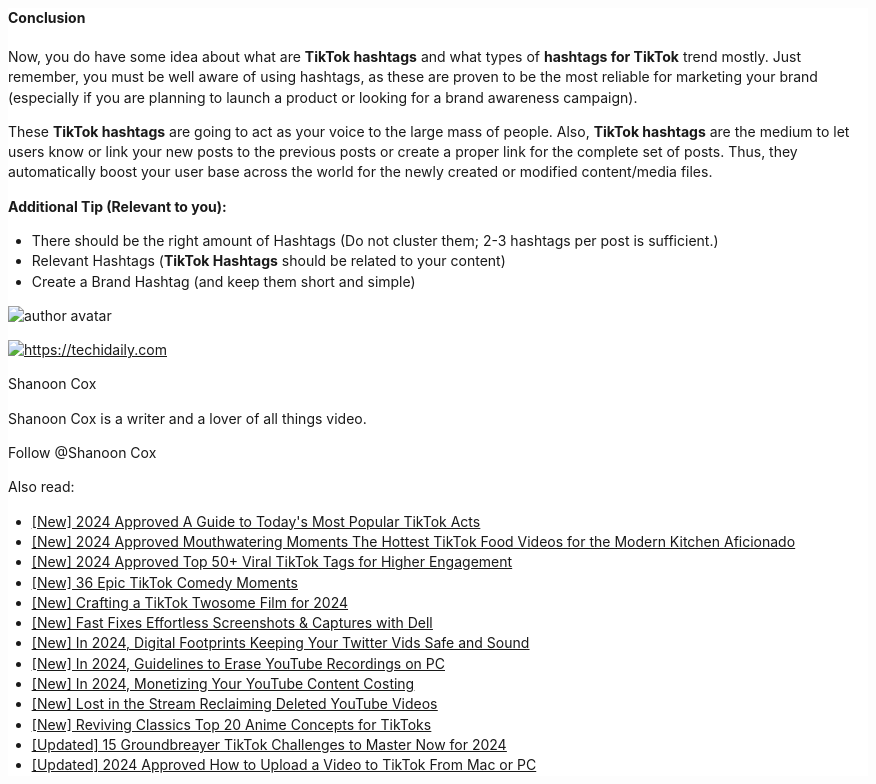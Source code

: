 #### Conclusion

Now, you do have some idea about what are **TikTok hashtags** and what types of **hashtags for TikTok** trend mostly. Just remember, you must be well aware of using hashtags, as these are proven to be the most reliable for marketing your brand (especially if you are planning to launch a product or looking for a brand awareness campaign).

These **TikTok hashtags** are going to act as your voice to the large mass of people. Also, **TikTok hashtags** are the medium to let users know or link your new posts to the previous posts or create a proper link for the complete set of posts. Thus, they automatically boost your user base across the world for the newly created or modified content/media files.

**Additional Tip (Relevant to you):**

* There should be the right amount of Hashtags (Do not cluster them; 2-3 hashtags per post is sufficient.)
* Relevant Hashtags (**TikTok Hashtags** should be related to your content)
* Create a Brand Hashtag (and keep them short and simple)

![author avatar](https://images.wondershare.com/filmora/article-images/shannon-cox.jpg)


<a href="https://imp.i357552.net/c/5597632/1006793/11832" target="_top" id="1006793">
  <img src="//a.impactradius-go.com/display-ad/11832-1006793" border="0" alt="https://techidaily.com" width="728" height="90"/>
</a>
<img height="0" width="0" src="https://imp.i357552.net/i/5597632/1006793/11832" style="position:absolute;visibility:hidden;" border="0" />

Shanoon Cox

Shanoon Cox is a writer and a lover of all things video.

Follow @Shanoon Cox

<span class="atpl-alsoreadstyle">Also read:</span>
<div><ul>
<li><a href="https://tiktok-videos.techidaily.com/new-2024-approved-a-guide-to-todays-most-popular-tiktok-acts/"><u>[New] 2024 Approved  A Guide to Today's Most Popular TikTok Acts</u></a></li>
<li><a href="https://tiktok-videos.techidaily.com/new-2024-approved-mouthwatering-moments-the-hottest-tiktok-food-videos-for-the-modern-kitchen-aficionado/"><u>[New] 2024 Approved  Mouthwatering Moments  The Hottest TikTok Food Videos for the Modern Kitchen Aficionado</u></a></li>
<li><a href="https://tiktok-videos.techidaily.com/new-2024-approved-top-50plus-viral-tiktok-tags-for-higher-engagement/"><u>[New] 2024 Approved  Top 50+ Viral TikTok Tags for Higher Engagement</u></a></li>
<li><a href="https://tiktok-videos.techidaily.com/new-36-epic-tiktok-comedy-moments/"><u>[New] 36 Epic TikTok Comedy Moments</u></a></li>
<li><a href="https://tiktok-videos.techidaily.com/new-crafting-a-tiktok-twosome-film-for-2024/"><u>[New] Crafting a TikTok Twosome Film for 2024</u></a></li>
<li><a href="https://on-screen-recording.techidaily.com/new-fast-fixes-effortless-screenshots-and-captures-with-dell/"><u>[New] Fast Fixes  Effortless Screenshots & Captures with Dell</u></a></li>
<li><a href="https://twitter-videos.techidaily.com/new-in-2024-digital-footprints-keeping-your-twitter-vids-safe-and-sound/"><u>[New] In 2024, Digital Footprints  Keeping Your Twitter Vids Safe and Sound</u></a></li>
<li><a href="https://eaxpv-info.techidaily.com/new-in-2024-guidelines-to-erase-youtube-recordings-on-pc/"><u>[New] In 2024, Guidelines to Erase YouTube Recordings on PC</u></a></li>
<li><a href="https://vp-tips.techidaily.com/new-in-2024-monetizing-your-youtube-content-costing/"><u>[New] In 2024, Monetizing Your YouTube Content Costing</u></a></li>
<li><a href="https://facebook-video-share.techidaily.com/new-lost-in-the-stream-reclaiming-deleted-youtube-videos/"><u>[New] Lost in the Stream  Reclaiming Deleted YouTube Videos</u></a></li>
<li><a href="https://tiktok-videos.techidaily.com/new-reviving-classics-top-20-anime-concepts-for-tiktoks/"><u>[New] Reviving Classics  Top 20 Anime Concepts for TikToks</u></a></li>
<li><a href="https://tiktok-videos.techidaily.com/updated-15-groundbreayer-tiktok-challenges-to-master-now-for-2024/"><u>[Updated] 15 Groundbreayer TikTok Challenges to Master Now for 2024</u></a></li>
<li><a href="https://tiktok-videos.techidaily.com/updated-2024-approved-how-to-upload-a-video-to-tiktok-from-mac-or-pc/"><u>[Updated] 2024 Approved  How to Upload a Video to TikTok From Mac or PC</u></a></li>